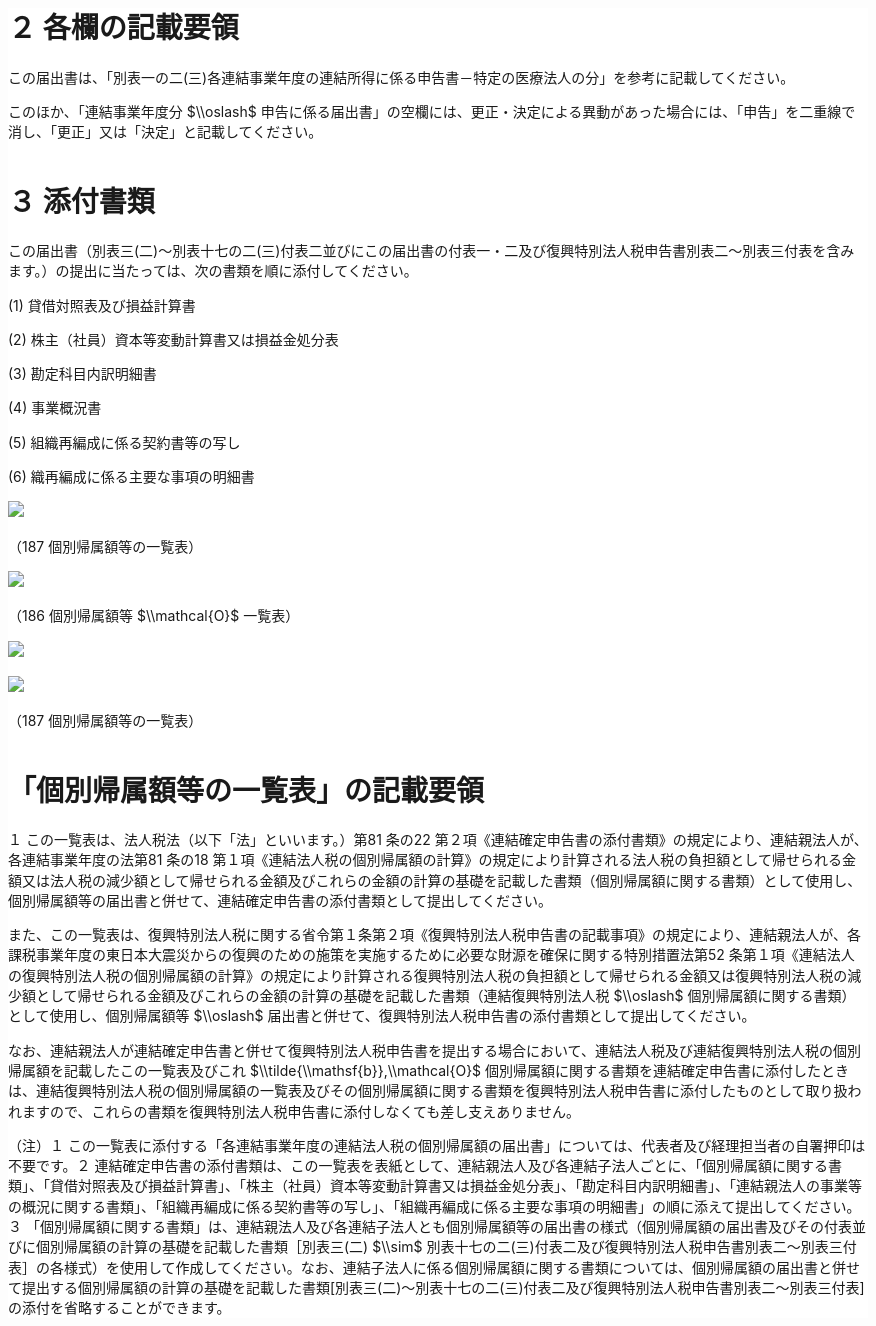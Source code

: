 # ２ 各欄の記載要領

この届出書は、「別表一の二(三)各連結事業年度の連結所得に係る申告書－特定の医療法人の分」を参考に記載してください。

このほか、「連結事業年度分 $\\oslash$ 申告に係る届出書」の空欄には、更正・決定による異動があった場合には、「申告」を二重線で消し、「更正」又は「決定」と記載してください。

# ３ 添付書類

この届出書（別表三(二)～別表十七の二(三)付表二並びにこの届出書の付表一・二及び復興特別法人税申告書別表二～別表三付表を含みます。）の提出に当たっては、次の書類を順に添付してください。

(1) 貸借対照表及び損益計算書

(2) 株主（社員）資本等変動計算書又は損益金処分表

(3) 勘定科目内訳明細書

(4) 事業概況書

(5) 組織再編成に係る契約書等の写し

(6) 織再編成に係る主要な事項の明細書

![](https://www.nta.go.jp/tmp/71405153-febf-4894-924f-6be29a5c1126/images/5787d3d0916a25aed7a23f06237af418fcfd217d7aa03c8025e831d6dd1454ac.jpg)

（187 個別帰属額等の一覧表）

![](https://www.nta.go.jp/tmp/71405153-febf-4894-924f-6be29a5c1126/images/f84ff88a6a13c26dc920f991c2ff681b2f8d1ed82be16d9d96afbc540062f063.jpg)

（186 個別帰属額等 $\\mathcal{O}$ 一覧表）

![](https://www.nta.go.jp/tmp/71405153-febf-4894-924f-6be29a5c1126/images/67e54f8e3ee26d07cbc7baf1c53df8fbdd499cba27d9752e7a23b4bfed349468.jpg)

![](https://www.nta.go.jp/tmp/71405153-febf-4894-924f-6be29a5c1126/images/b72f057126a95031838b63887ef36b7f9ab57b78d930b6f7794982d1b97d6d26.jpg)

（187 個別帰属額等の一覧表）

# 「個別帰属額等の一覧表」の記載要領

１ この一覧表は、法人税法（以下「法」といいます。）第81 条の22 第２項《連結確定申告書の添付書類》の規定により、連結親法人が、各連結事業年度の法第81 条の18 第１項《連結法人税の個別帰属額の計算》の規定により計算される法人税の負担額として帰せられる金額又は法人税の減少額として帰せられる金額及びこれらの金額の計算の基礎を記載した書類（個別帰属額に関する書類）として使用し、個別帰属額等の届出書と併せて、連結確定申告書の添付書類として提出してください。

また、この一覧表は、復興特別法人税に関する省令第１条第２項《復興特別法人税申告書の記載事項》の規定により、連結親法人が、各課税事業年度の東日本大震災からの復興のための施策を実施するために必要な財源を確保に関する特別措置法第52 条第１項《連結法人の復興特別法人税の個別帰属額の計算》の規定により計算される復興特別法人税の負担額として帰せられる金額又は復興特別法人税の減少額として帰せられる金額及びこれらの金額の計算の基礎を記載した書類（連結復興特別法人税 $\\oslash$ 個別帰属額に関する書類）として使用し、個別帰属額等 $\\oslash$ 届出書と併せて、復興特別法人税申告書の添付書類として提出してください。

なお、連結親法人が連結確定申告書と併せて復興特別法人税申告書を提出する場合において、連結法人税及び連結復興特別法人税の個別帰属額を記載したこの一覧表及びこれ $\\tilde{\\mathsf{b}},\\mathcal{O}$ 個別帰属額に関する書類を連結確定申告書に添付したときは、連結復興特別法人税の個別帰属額の一覧表及びその個別帰属額に関する書類を復興特別法人税申告書に添付したものとして取り扱われますので、これらの書類を復興特別法人税申告書に添付しなくても差し支えありません。

（注）１ この一覧表に添付する「各連結事業年度の連結法人税の個別帰属額の届出書」については、代表者及び経理担当者の自署押印は不要です。２ 連結確定申告書の添付書類は、この一覧表を表紙として、連結親法人及び各連結子法人ごとに、「個別帰属額に関する書類」、「貸借対照表及び損益計算書」、「株主（社員）資本等変動計算書又は損益金処分表」、「勘定科目内訳明細書」、「連結親法人の事業等の概況に関する書類」、「組織再編成に係る契約書等の写し」、「組織再編成に係る主要な事項の明細書」の順に添えて提出してください。３ 「個別帰属額に関する書類」は、連結親法人及び各連結子法人とも個別帰属額等の届出書の様式（個別帰属額の届出書及びその付表並びに個別帰属額の計算の基礎を記載した書類［別表三(二) $\\sim$ 別表十七の二(三)付表二及び復興特別法人税申告書別表二～別表三付表］の各様式）を使用して作成してください。なお、連結子法人に係る個別帰属額に関する書類については、個別帰属額の届出書と併せて提出する個別帰属額の計算の基礎を記載した書類\[別表三(二)～別表十七の二(三)付表二及び復興特別法人税申告書別表二～別表三付表\]の添付を省略することができます。
